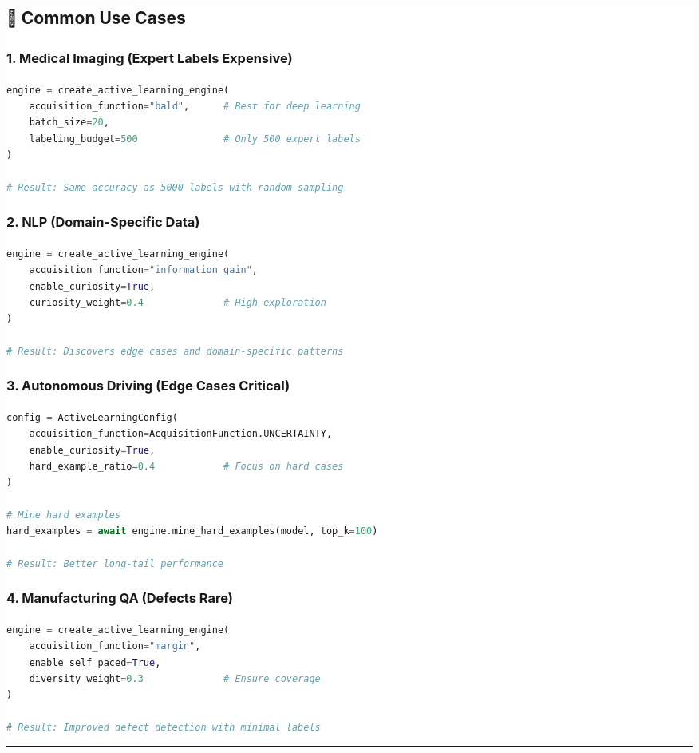 
## 🎯 Common Use Cases

### 1. Medical Imaging (Expert Labels Expensive)

```python
engine = create_active_learning_engine(
    acquisition_function="bald",      # Best for deep learning
    batch_size=20,
    labeling_budget=500               # Only 500 expert labels
)

# Result: Same accuracy as 5000 labels with random sampling
```

### 2. NLP (Domain-Specific Data)

```python
engine = create_active_learning_engine(
    acquisition_function="information_gain",
    enable_curiosity=True,
    curiosity_weight=0.4              # High exploration
)

# Result: Discovers edge cases and domain-specific patterns
```

### 3. Autonomous Driving (Edge Cases Critical)

```python
config = ActiveLearningConfig(
    acquisition_function=AcquisitionFunction.UNCERTAINTY,
    enable_curiosity=True,
    hard_example_ratio=0.4            # Focus on hard cases
)

# Mine hard examples
hard_examples = await engine.mine_hard_examples(model, top_k=100)

# Result: Better long-tail performance
```

### 4. Manufacturing QA (Defects Rare)

```python
engine = create_active_learning_engine(
    acquisition_function="margin",
    enable_self_paced=True,
    diversity_weight=0.3              # Ensure coverage
)

# Result: Improved defect detection with minimal labels
```

---